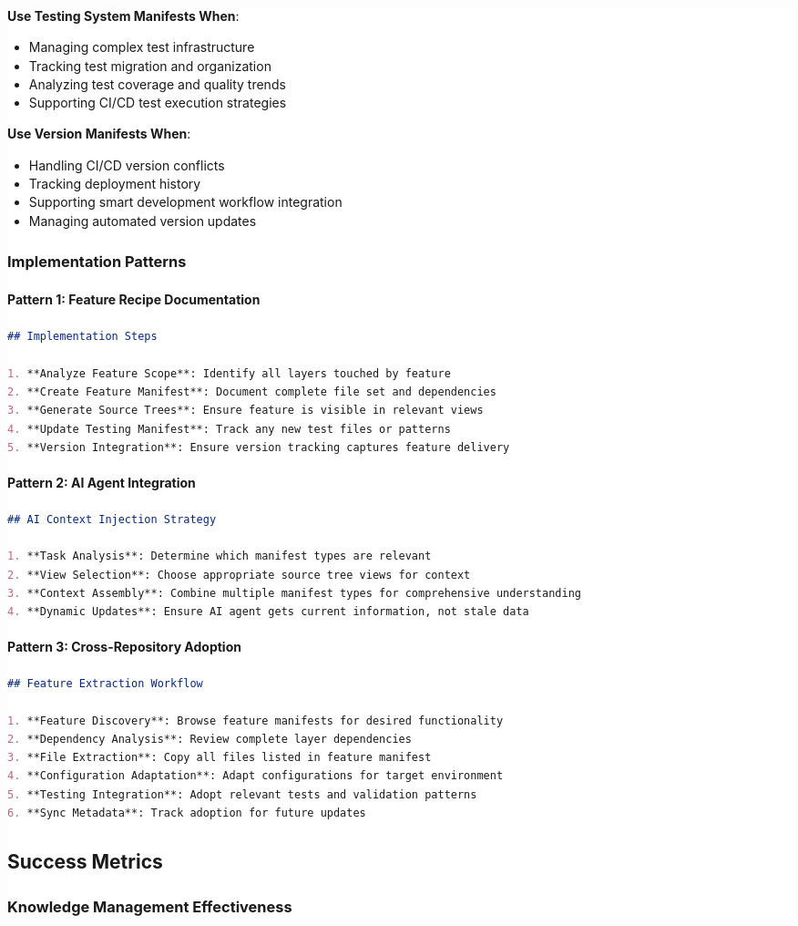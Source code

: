 **Use Testing System Manifests When**:

- Managing complex test infrastructure
- Tracking test migration and organization
- Analyzing test coverage and quality trends
- Supporting CI/CD test execution strategies

**Use Version Manifests When**:

- Handling CI/CD version conflicts
- Tracking deployment history
- Supporting smart development workflow integration
- Managing automated version updates

### Implementation Patterns

#### Pattern 1: Feature Recipe Documentation

```markdown
## Implementation Steps

1. **Analyze Feature Scope**: Identify all layers touched by feature
2. **Create Feature Manifest**: Document complete file set and dependencies
3. **Generate Source Trees**: Ensure feature is visible in relevant views
4. **Update Testing Manifest**: Track any new test files or patterns
5. **Version Integration**: Ensure version tracking captures feature delivery
```

#### Pattern 2: AI Agent Integration

```markdown
## AI Context Injection Strategy

1. **Task Analysis**: Determine which manifest types are relevant
2. **View Selection**: Choose appropriate source tree views for context
3. **Context Assembly**: Combine multiple manifest types for comprehensive understanding
4. **Dynamic Updates**: Ensure AI agent gets current information, not stale data
```

#### Pattern 3: Cross-Repository Adoption

```markdown
## Feature Extraction Workflow

1. **Feature Discovery**: Browse feature manifests for desired functionality
2. **Dependency Analysis**: Review complete layer dependencies
3. **File Extraction**: Copy all files listed in feature manifest
4. **Configuration Adaptation**: Adapt configurations for target environment
5. **Testing Integration**: Adopt relevant tests and validation patterns
6. **Sync Metadata**: Track adoption for future updates
```

## Success Metrics

### Knowledge Management Effectiveness
